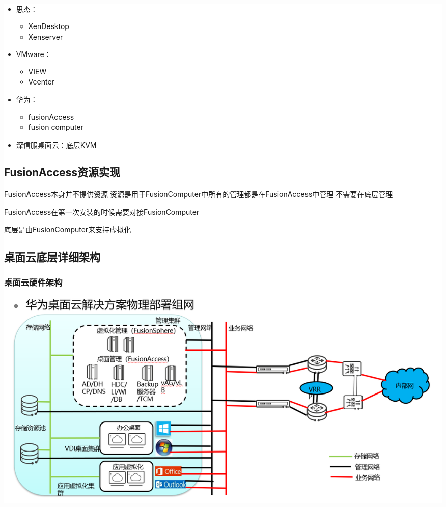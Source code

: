 *   思杰：
    *   XenDesktop
    *   Xenserver

*   VMware：
    *   VIEW 
    *   Vcenter 

*   华为：
    *   fusionAccess 
    *   fusion computer

*   深信服桌面云：底层KVM

 

## FusionAccess资源实现

FusionAccess本身并不提供资源 资源是用于FusionComputer中所有的管理都是在FusionAccess中管理 不需要在底层管理 

FusionAccess在第一次安装的时候需要对接FusionComputer

底层是由FusionComputer来支持虚拟化 



## 桌面云底层详细架构



### 桌面云硬件架构



![image-20220523100651794](.图片存放/image-20220523100651794.png)
